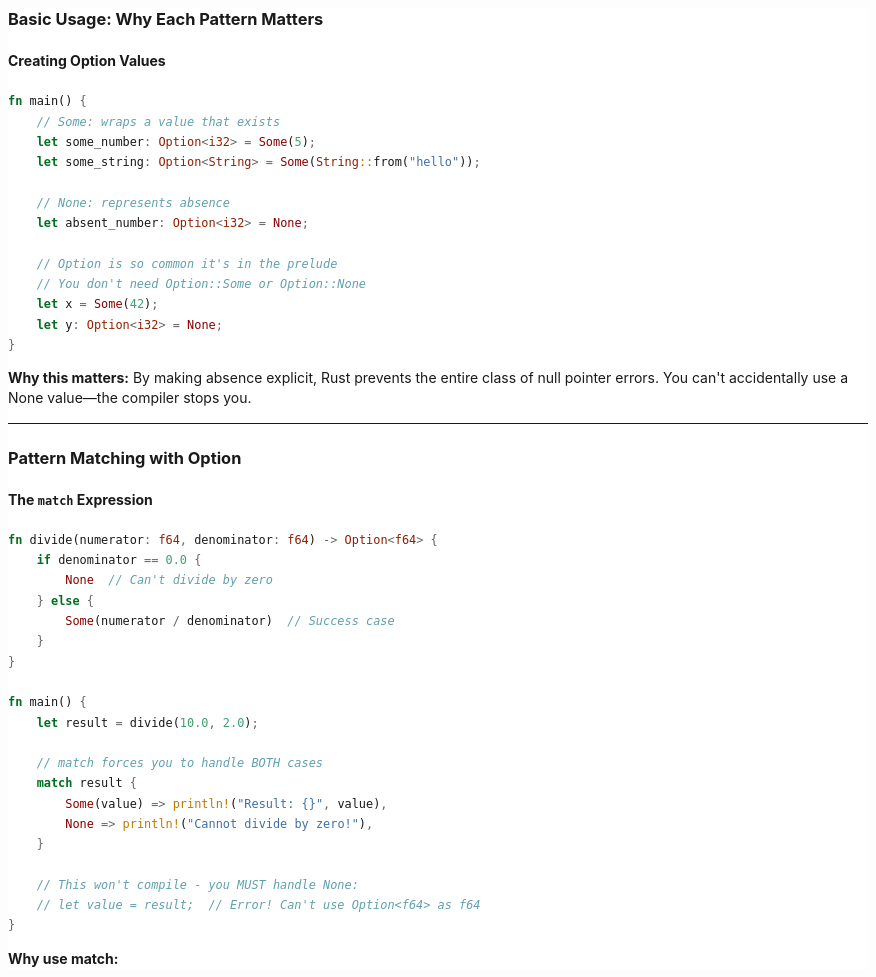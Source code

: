 ### Basic Usage: Why Each Pattern Matters

#### Creating Option Values

```rust
fn main() {
    // Some: wraps a value that exists
    let some_number: Option<i32> = Some(5);
    let some_string: Option<String> = Some(String::from("hello"));

    // None: represents absence
    let absent_number: Option<i32> = None;

    // Option is so common it's in the prelude
    // You don't need Option::Some or Option::None
    let x = Some(42);
    let y: Option<i32> = None;
}
```

**Why this matters:** By making absence explicit, Rust prevents the entire class of null pointer errors. You can't accidentally use a None value—the compiler stops you.

---

### Pattern Matching with Option

#### The `match` Expression

```rust
fn divide(numerator: f64, denominator: f64) -> Option<f64> {
    if denominator == 0.0 {
        None  // Can't divide by zero
    } else {
        Some(numerator / denominator)  // Success case
    }
}

fn main() {
    let result = divide(10.0, 2.0);

    // match forces you to handle BOTH cases
    match result {
        Some(value) => println!("Result: {}", value),
        None => println!("Cannot divide by zero!"),
    }

    // This won't compile - you MUST handle None:
    // let value = result;  // Error! Can't use Option<f64> as f64
}
```

**Why use match:**
